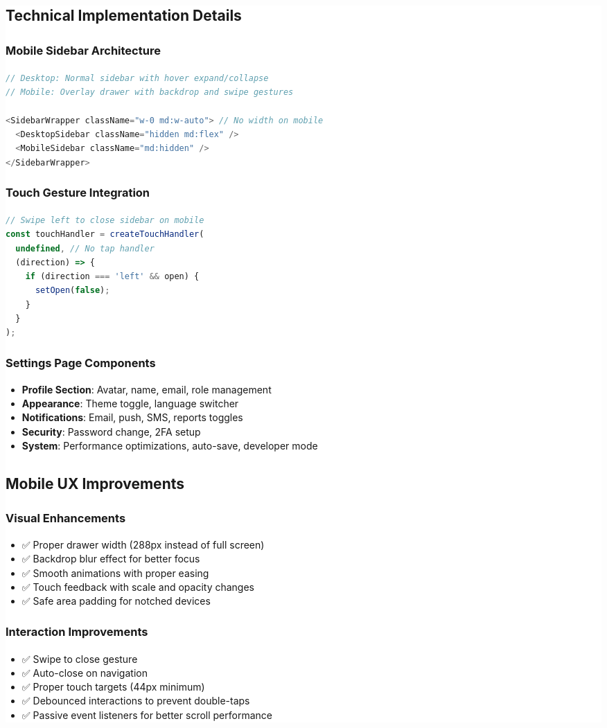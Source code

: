 ## Technical Implementation Details

### Mobile Sidebar Architecture
```typescript
// Desktop: Normal sidebar with hover expand/collapse
// Mobile: Overlay drawer with backdrop and swipe gestures

<SidebarWrapper className="w-0 md:w-auto"> // No width on mobile
  <DesktopSidebar className="hidden md:flex" />
  <MobileSidebar className="md:hidden" />
</SidebarWrapper>
```

### Touch Gesture Integration
```typescript
// Swipe left to close sidebar on mobile
const touchHandler = createTouchHandler(
  undefined, // No tap handler
  (direction) => {
    if (direction === 'left' && open) {
      setOpen(false);
    }
  }
);
```

### Settings Page Components
- **Profile Section**: Avatar, name, email, role management
- **Appearance**: Theme toggle, language switcher
- **Notifications**: Email, push, SMS, reports toggles
- **Security**: Password change, 2FA setup
- **System**: Performance optimizations, auto-save, developer mode

## Mobile UX Improvements

### Visual Enhancements
- ✅ Proper drawer width (288px instead of full screen)
- ✅ Backdrop blur effect for better focus
- ✅ Smooth animations with proper easing
- ✅ Touch feedback with scale and opacity changes
- ✅ Safe area padding for notched devices

### Interaction Improvements
- ✅ Swipe to close gesture
- ✅ Auto-close on navigation
- ✅ Proper touch targets (44px minimum)
- ✅ Debounced interactions to prevent double-taps
- ✅ Passive event listeners for better scroll performance
